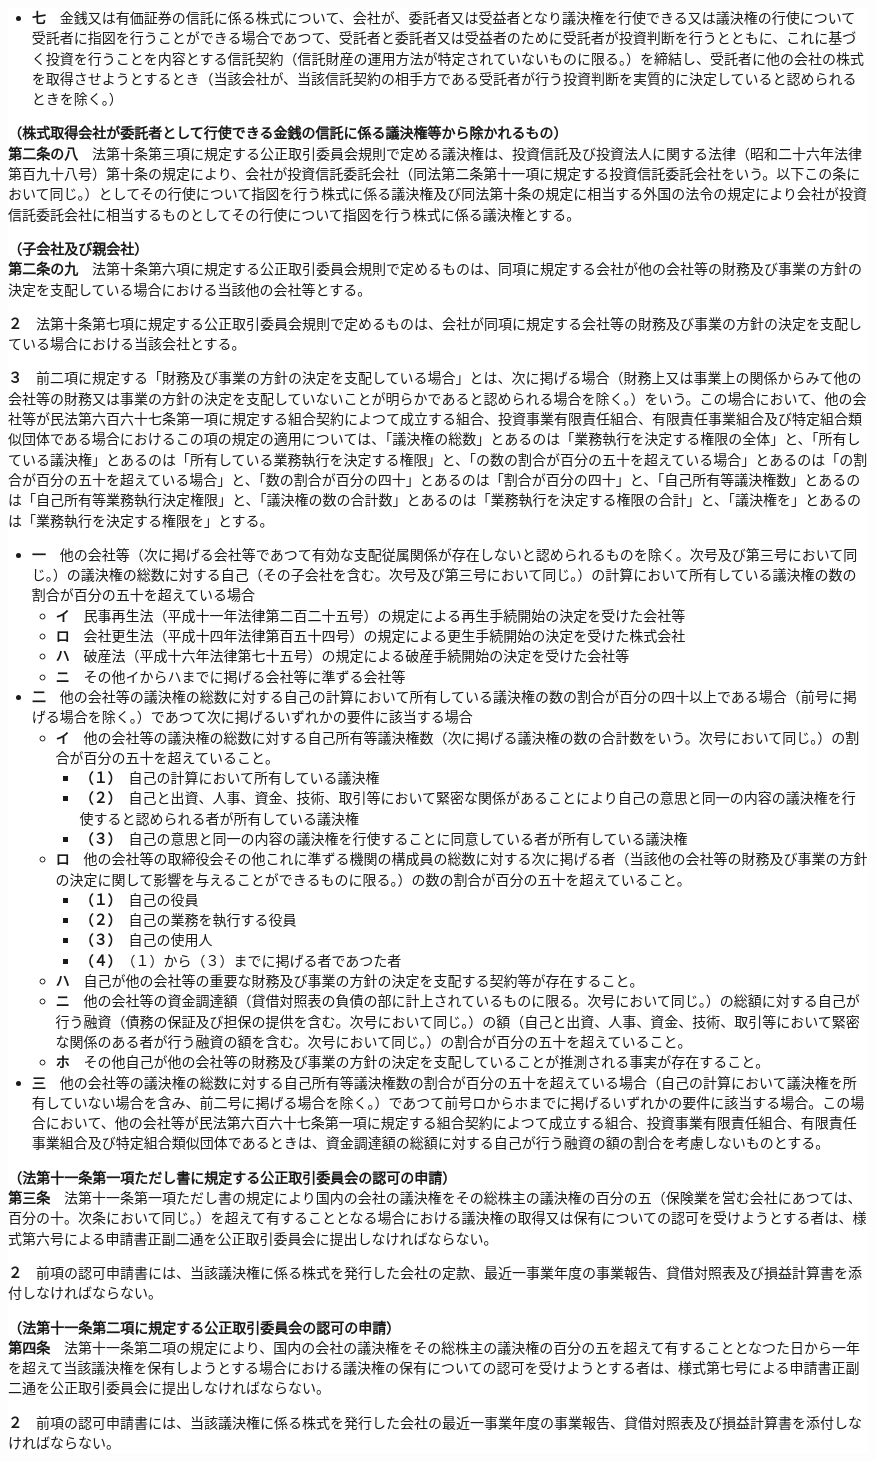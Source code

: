 * **七**　金銭又は有価証券の信託に係る株式について、会社が、委託者又は受益者となり議決権を行使できる又は議決権の行使について受託者に指図を行うことができる場合であつて、受託者と委託者又は受益者のために受託者が投資判断を行うとともに、これに基づく投資を行うことを内容とする信託契約（信託財産の運用方法が特定されていないものに限る。）を締結し、受託者に他の会社の株式を取得させようとするとき（当該会社が、当該信託契約の相手方である受託者が行う投資判断を実質的に決定していると認められるときを除く。）  
  
**（株式取得会社が委託者として行使できる金銭の信託に係る議決権等から除かれるもの）**  
**第二条の八**　法第十条第三項に規定する公正取引委員会規則で定める議決権は、投資信託及び投資法人に関する法律（昭和二十六年法律第百九十八号）第十条の規定により、会社が投資信託委託会社（同法第二条第十一項に規定する投資信託委託会社をいう。以下この条において同じ。）としてその行使について指図を行う株式に係る議決権及び同法第十条の規定に相当する外国の法令の規定により会社が投資信託委託会社に相当するものとしてその行使について指図を行う株式に係る議決権とする。  
  
**（子会社及び親会社）**  
**第二条の九**　法第十条第六項に規定する公正取引委員会規則で定めるものは、同項に規定する会社が他の会社等の財務及び事業の方針の決定を支配している場合における当該他の会社等とする。  
  
**２**　法第十条第七項に規定する公正取引委員会規則で定めるものは、会社が同項に規定する会社等の財務及び事業の方針の決定を支配している場合における当該会社とする。  
  
**３**　前二項に規定する「財務及び事業の方針の決定を支配している場合」とは、次に掲げる場合（財務上又は事業上の関係からみて他の会社等の財務又は事業の方針の決定を支配していないことが明らかであると認められる場合を除く。）をいう。この場合において、他の会社等が民法第六百六十七条第一項に規定する組合契約によつて成立する組合、投資事業有限責任組合、有限責任事業組合及び特定組合類似団体である場合におけるこの項の規定の適用については、「議決権の総数」とあるのは「業務執行を決定する権限の全体」と、「所有している議決権」とあるのは「所有している業務執行を決定する権限」と、「の数の割合が百分の五十を超えている場合」とあるのは「の割合が百分の五十を超えている場合」と、「数の割合が百分の四十」とあるのは「割合が百分の四十」と、「自己所有等議決権数」とあるのは「自己所有等業務執行決定権限」と、「議決権の数の合計数」とあるのは「業務執行を決定する権限の合計」と、「議決権を」とあるのは「業務執行を決定する権限を」とする。  
* **一**　他の会社等（次に掲げる会社等であつて有効な支配従属関係が存在しないと認められるものを除く。次号及び第三号において同じ。）の議決権の総数に対する自己（その子会社を含む。次号及び第三号において同じ。）の計算において所有している議決権の数の割合が百分の五十を超えている場合  
	* **イ**　民事再生法（平成十一年法律第二百二十五号）の規定による再生手続開始の決定を受けた会社等  
	* **ロ**　会社更生法（平成十四年法律第百五十四号）の規定による更生手続開始の決定を受けた株式会社  
	* **ハ**　破産法（平成十六年法律第七十五号）の規定による破産手続開始の決定を受けた会社等  
	* **ニ**　その他イからハまでに掲げる会社等に準ずる会社等  
* **二**　他の会社等の議決権の総数に対する自己の計算において所有している議決権の数の割合が百分の四十以上である場合（前号に掲げる場合を除く。）であつて次に掲げるいずれかの要件に該当する場合  
	* **イ**　他の会社等の議決権の総数に対する自己所有等議決権数（次に掲げる議決権の数の合計数をいう。次号において同じ。）の割合が百分の五十を超えていること。  
		* **（１）**　自己の計算において所有している議決権  
		* **（２）**　自己と出資、人事、資金、技術、取引等において緊密な関係があることにより自己の意思と同一の内容の議決権を行使すると認められる者が所有している議決権  
		* **（３）**　自己の意思と同一の内容の議決権を行使することに同意している者が所有している議決権  
	* **ロ**　他の会社等の取締役会その他これに準ずる機関の構成員の総数に対する次に掲げる者（当該他の会社等の財務及び事業の方針の決定に関して影響を与えることができるものに限る。）の数の割合が百分の五十を超えていること。  
		* **（１）**　自己の役員  
		* **（２）**　自己の業務を執行する役員  
		* **（３）**　自己の使用人  
		* **（４）**　（１）から（３）までに掲げる者であつた者  
	* **ハ**　自己が他の会社等の重要な財務及び事業の方針の決定を支配する契約等が存在すること。  
	* **ニ**　他の会社等の資金調達額（貸借対照表の負債の部に計上されているものに限る。次号において同じ。）の総額に対する自己が行う融資（債務の保証及び担保の提供を含む。次号において同じ。）の額（自己と出資、人事、資金、技術、取引等において緊密な関係のある者が行う融資の額を含む。次号において同じ。）の割合が百分の五十を超えていること。  
	* **ホ**　その他自己が他の会社等の財務及び事業の方針の決定を支配していることが推測される事実が存在すること。  
* **三**　他の会社等の議決権の総数に対する自己所有等議決権数の割合が百分の五十を超えている場合（自己の計算において議決権を所有していない場合を含み、前二号に掲げる場合を除く。）であつて前号ロからホまでに掲げるいずれかの要件に該当する場合。この場合において、他の会社等が民法第六百六十七条第一項に規定する組合契約によつて成立する組合、投資事業有限責任組合、有限責任事業組合及び特定組合類似団体であるときは、資金調達額の総額に対する自己が行う融資の額の割合を考慮しないものとする。  
  
**（法第十一条第一項ただし書に規定する公正取引委員会の認可の申請）**  
**第三条**　法第十一条第一項ただし書の規定により国内の会社の議決権をその総株主の議決権の百分の五（保険業を営む会社にあつては、百分の十。次条において同じ。）を超えて有することとなる場合における議決権の取得又は保有についての認可を受けようとする者は、様式第六号による申請書正副二通を公正取引委員会に提出しなければならない。  
  
**２**　前項の認可申請書には、当該議決権に係る株式を発行した会社の定款、最近一事業年度の事業報告、貸借対照表及び損益計算書を添付しなければならない。  
  
**（法第十一条第二項に規定する公正取引委員会の認可の申請）**  
**第四条**　法第十一条第二項の規定により、国内の会社の議決権をその総株主の議決権の百分の五を超えて有することとなつた日から一年を超えて当該議決権を保有しようとする場合における議決権の保有についての認可を受けようとする者は、様式第七号による申請書正副二通を公正取引委員会に提出しなければならない。  
  
**２**　前項の認可申請書には、当該議決権に係る株式を発行した会社の最近一事業年度の事業報告、貸借対照表及び損益計算書を添付しなければならない。  
  